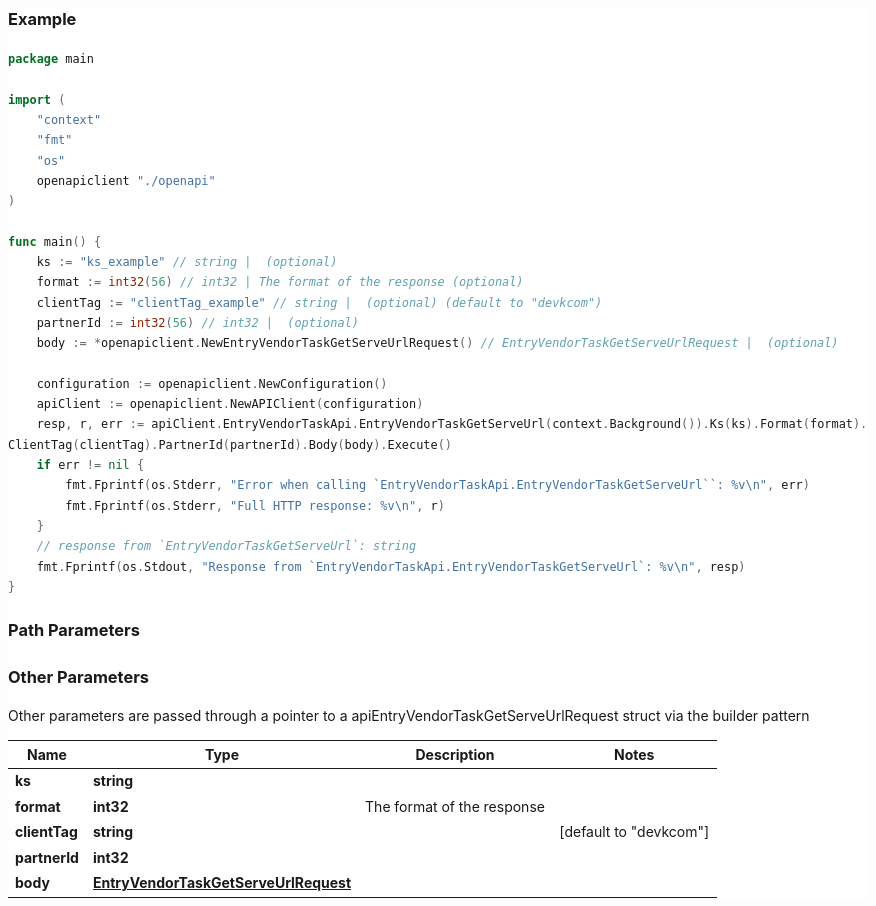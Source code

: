 
### Example

```go
package main

import (
    "context"
    "fmt"
    "os"
    openapiclient "./openapi"
)

func main() {
    ks := "ks_example" // string |  (optional)
    format := int32(56) // int32 | The format of the response (optional)
    clientTag := "clientTag_example" // string |  (optional) (default to "devkcom")
    partnerId := int32(56) // int32 |  (optional)
    body := *openapiclient.NewEntryVendorTaskGetServeUrlRequest() // EntryVendorTaskGetServeUrlRequest |  (optional)

    configuration := openapiclient.NewConfiguration()
    apiClient := openapiclient.NewAPIClient(configuration)
    resp, r, err := apiClient.EntryVendorTaskApi.EntryVendorTaskGetServeUrl(context.Background()).Ks(ks).Format(format).ClientTag(clientTag).PartnerId(partnerId).Body(body).Execute()
    if err != nil {
        fmt.Fprintf(os.Stderr, "Error when calling `EntryVendorTaskApi.EntryVendorTaskGetServeUrl``: %v\n", err)
        fmt.Fprintf(os.Stderr, "Full HTTP response: %v\n", r)
    }
    // response from `EntryVendorTaskGetServeUrl`: string
    fmt.Fprintf(os.Stdout, "Response from `EntryVendorTaskApi.EntryVendorTaskGetServeUrl`: %v\n", resp)
}
```

### Path Parameters



### Other Parameters

Other parameters are passed through a pointer to a apiEntryVendorTaskGetServeUrlRequest struct via the builder pattern


Name | Type | Description  | Notes
------------- | ------------- | ------------- | -------------
 **ks** | **string** |  | 
 **format** | **int32** | The format of the response | 
 **clientTag** | **string** |  | [default to &quot;devkcom&quot;]
 **partnerId** | **int32** |  | 
 **body** | [**EntryVendorTaskGetServeUrlRequest**](EntryVendorTaskGetServeUrlRequest.md) |  | 
